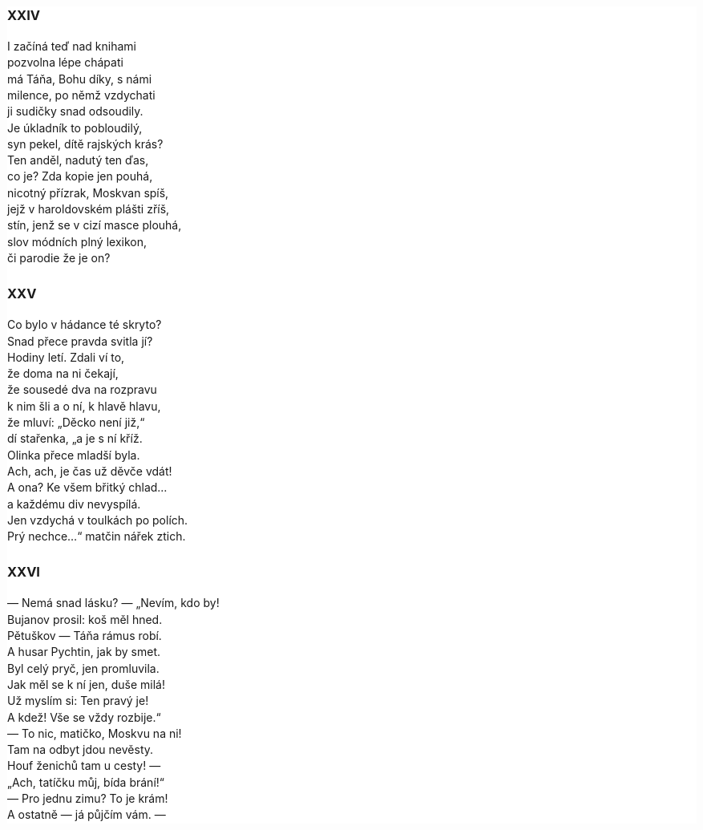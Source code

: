 ### XXIV

  

I začíná teď nad knihami  
pozvolna lépe chápati  
má Táňa, Bohu díky, s námi  
milence, po němž vzdychati  
ji sudičky snad odsoudily.  
Je úkladník to pobloudilý,  
syn pekel, dítě rajských krás?  
Ten anděl, nadutý ten ďas,  
co je? Zda kopie jen pouhá,  
nicotný přízrak, Moskvan spíš,  
jejž v haroldovském plášti zříš,  
stín, jenž se v cizí masce plouhá,  
slov módních plný lexikon,  
či parodie že je on?

### XXV

  

Co bylo v hádance té skryto?  
Snad přece pravda svitla jí?  
Hodiny letí. Zdali ví to,  
že doma na ni čekají,  
že sousedé dva na rozpravu  
k nim šli a o ní, k hlavě hlavu,  
že mluví: „Děcko není již,“  
dí stařenka, „a je s ní kříž.  
Olinka přece mladší byla.  
Ach, ach, je čas už děvče vdát!  
A ona? Ke všem břitký chlad…  
a každému div nevyspílá.  
Jen vzdychá v toulkách po polích.  
Prý nechce…“ matčin nářek ztich.

### XXVI

  

— Nemá snad lásku? — „Nevím, kdo by!  
Bujanov prosil: koš měl hned.  
Pětuškov — Táňa rámus robí.  
A husar Pychtin, jak by smet.  
Byl celý pryč, jen promluvila.  
Jak měl se k ní jen, duše milá!  
Už myslím si: Ten pravý je!  
A kdež! Vše se vždy rozbije.“  
— To nic, matičko, Moskvu na ni!  
Tam na odbyt jdou nevěsty.  
Houf ženichů tam u cesty! —  
„Ach, tatíčku můj, bída brání!“  
— Pro jednu zimu? To je krám!  
A ostatně — já půjčím vám. —
